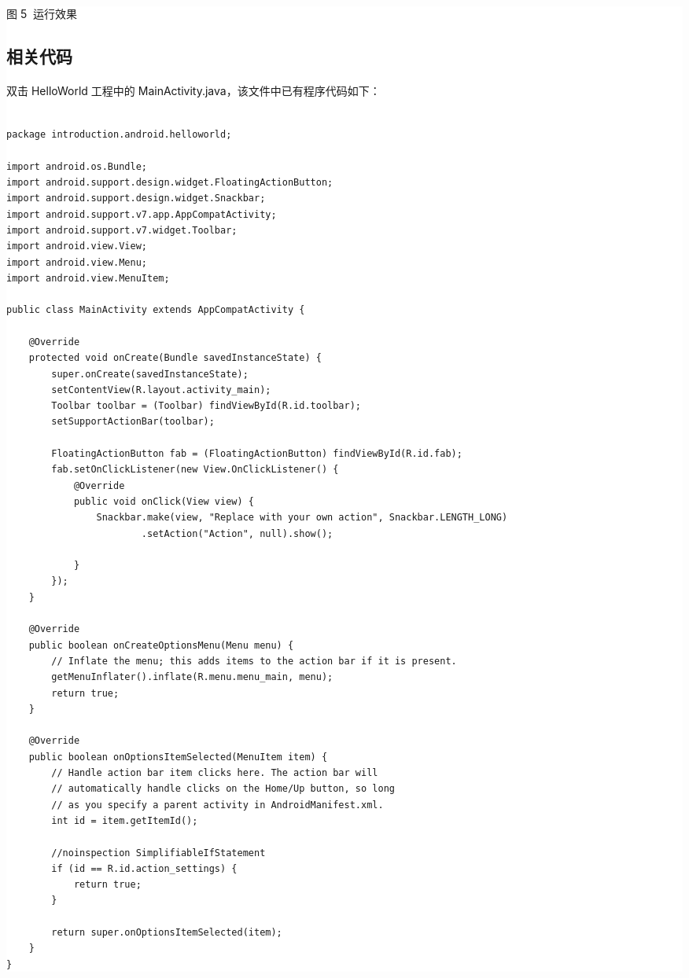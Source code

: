 图 5  运行效果

## 相关代码

双击 HelloWorld 工程中的 MainActivity.java，该文件中已有程序代码如下：

```

package introduction.android.helloworld;

import android.os.Bundle;
import android.support.design.widget.FloatingActionButton;
import android.support.design.widget.Snackbar;
import android.support.v7.app.AppCompatActivity;
import android.support.v7.widget.Toolbar;
import android.view.View;
import android.view.Menu;
import android.view.MenuItem;

public class MainActivity extends AppCompatActivity {

    @Override
    protected void onCreate(Bundle savedInstanceState) {
        super.onCreate(savedInstanceState);
        setContentView(R.layout.activity_main);
        Toolbar toolbar = (Toolbar) findViewById(R.id.toolbar);
        setSupportActionBar(toolbar);

        FloatingActionButton fab = (FloatingActionButton) findViewById(R.id.fab);
        fab.setOnClickListener(new View.OnClickListener() {
            @Override
            public void onClick(View view) {
                Snackbar.make(view, "Replace with your own action", Snackbar.LENGTH_LONG)
                        .setAction("Action", null).show();

            }
        });
    }

    @Override
    public boolean onCreateOptionsMenu(Menu menu) {
        // Inflate the menu; this adds items to the action bar if it is present.
        getMenuInflater().inflate(R.menu.menu_main, menu);
        return true;
    }

    @Override
    public boolean onOptionsItemSelected(MenuItem item) {
        // Handle action bar item clicks here. The action bar will
        // automatically handle clicks on the Home/Up button, so long
        // as you specify a parent activity in AndroidManifest.xml.
        int id = item.getItemId();

        //noinspection SimplifiableIfStatement
        if (id == R.id.action_settings) {
            return true;
        }

        return super.onOptionsItemSelected(item);
    }
}
```
